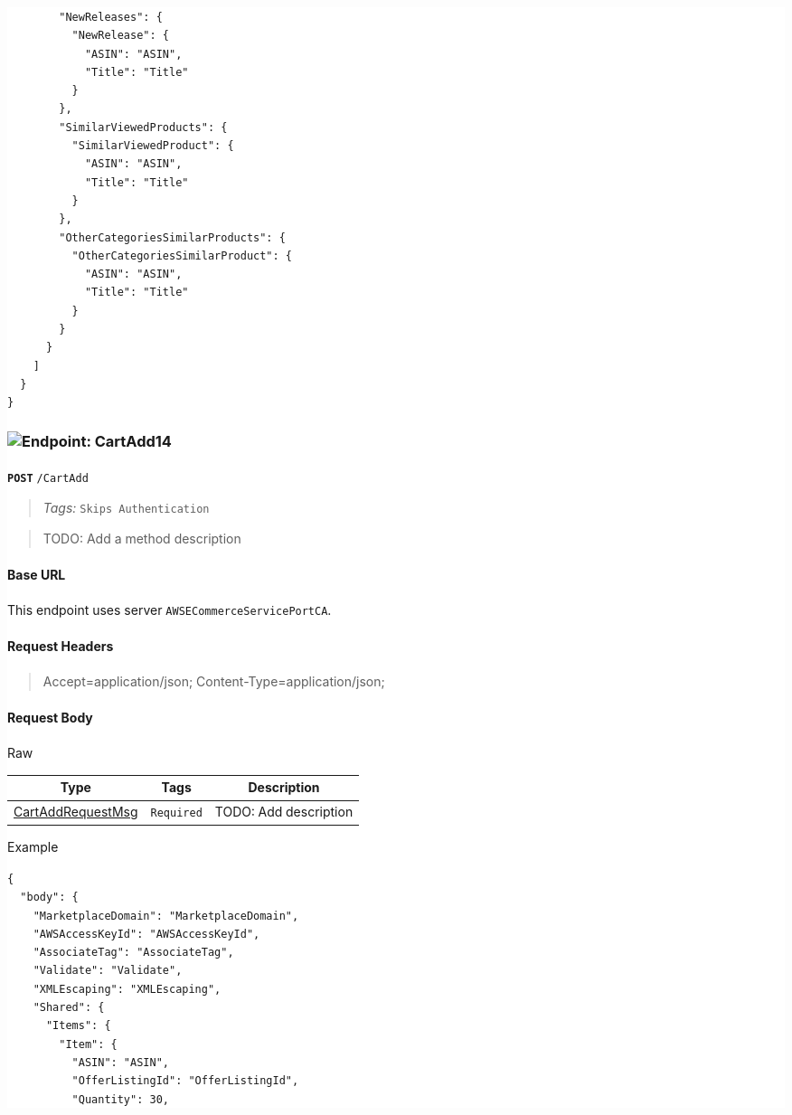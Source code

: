 ```
        "NewReleases": {
          "NewRelease": {
            "ASIN": "ASIN",
            "Title": "Title"
          }
        },
        "SimilarViewedProducts": {
          "SimilarViewedProduct": {
            "ASIN": "ASIN",
            "Title": "Title"
          }
        },
        "OtherCategoriesSimilarProducts": {
          "OtherCategoriesSimilarProduct": {
            "ASIN": "ASIN",
            "Title": "Title"
          }
        }
      }
    ]
  }
}
```


### <a name="cart_add14"></a>![Endpoint: ](https://apidocs.io/img/method.png "CartAdd14") CartAdd14


**`POST`** `/CartAdd`

> *Tags:*  ``` Skips Authentication ``` 

> TODO: Add a method description


#### Base URL
This endpoint uses server `AWSECommerceServicePortCA`.


#### Request Headers
>Accept=application/json;
>Content-Type=application/json;

#### Request Body
Raw 

|  Type | Tags | Description |
| ------| ---- |-------------| 
| [CartAddRequestMsg](#cart_add_request_msg) |  ``` Required ```  | TODO: Add description | 

 Example 
``` 
{
  "body": {
    "MarketplaceDomain": "MarketplaceDomain",
    "AWSAccessKeyId": "AWSAccessKeyId",
    "AssociateTag": "AssociateTag",
    "Validate": "Validate",
    "XMLEscaping": "XMLEscaping",
    "Shared": {
      "Items": {
        "Item": {
          "ASIN": "ASIN",
          "OfferListingId": "OfferListingId",
          "Quantity": 30,
```